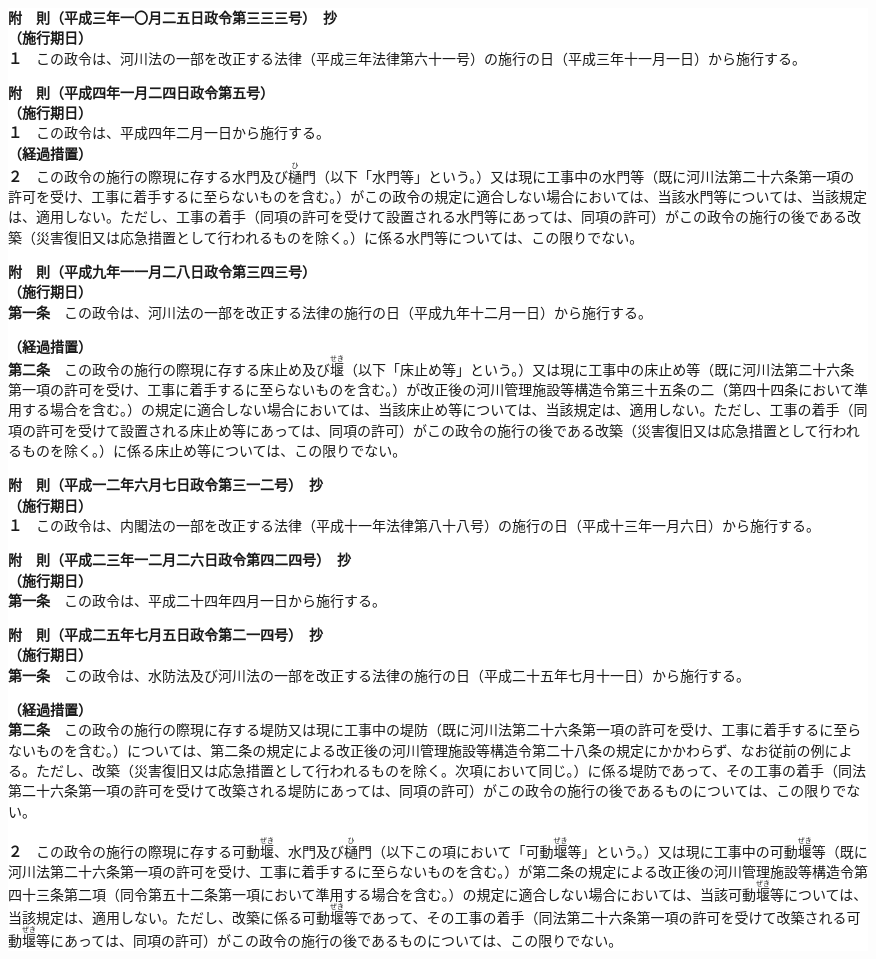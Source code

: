 **附　則（平成三年一〇月二五日政令第三三三号）　抄**  
**（施行期日）**  
**１**　この政令は、河川法の一部を改正する法律（平成三年法律第六十一号）の施行の日（平成三年十一月一日）から施行する。  
  
**附　則（平成四年一月二四日政令第五号）**  
**（施行期日）**  
**１**　この政令は、平成四年二月一日から施行する。  
**（経過措置）**  
**２**　この政令の施行の際現に存する水門及び<ruby>樋<rt>ひ</rt></ruby>門（以下「水門等」という。）又は現に工事中の水門等（既に河川法第二十六条第一項の許可を受け、工事に着手するに至らないものを含む。）がこの政令の規定に適合しない場合においては、当該水門等については、当該規定は、適用しない。ただし、工事の着手（同項の許可を受けて設置される水門等にあっては、同項の許可）がこの政令の施行の後である改築（災害復旧又は応急措置として行われるものを除く。）に係る水門等については、この限りでない。  
  
**附　則（平成九年一一月二八日政令第三四三号）**  
**（施行期日）**  
**第一条**　この政令は、河川法の一部を改正する法律の施行の日（平成九年十二月一日）から施行する。  
  
**（経過措置）**  
**第二条**　この政令の施行の際現に存する床止め及び<ruby>堰<rt>せき</rt></ruby>（以下「床止め等」という。）又は現に工事中の床止め等（既に河川法第二十六条第一項の許可を受け、工事に着手するに至らないものを含む。）が改正後の河川管理施設等構造令第三十五条の二（第四十四条において準用する場合を含む。）の規定に適合しない場合においては、当該床止め等については、当該規定は、適用しない。ただし、工事の着手（同項の許可を受けて設置される床止め等にあっては、同項の許可）がこの政令の施行の後である改築（災害復旧又は応急措置として行われるものを除く。）に係る床止め等については、この限りでない。  
  
**附　則（平成一二年六月七日政令第三一二号）　抄**  
**（施行期日）**  
**１**　この政令は、内閣法の一部を改正する法律（平成十一年法律第八十八号）の施行の日（平成十三年一月六日）から施行する。  
  
**附　則（平成二三年一二月二六日政令第四二四号）　抄**  
**（施行期日）**  
**第一条**　この政令は、平成二十四年四月一日から施行する。  
  
**附　則（平成二五年七月五日政令第二一四号）　抄**  
**（施行期日）**  
**第一条**　この政令は、水防法及び河川法の一部を改正する法律の施行の日（平成二十五年七月十一日）から施行する。  
  
**（経過措置）**  
**第二条**　この政令の施行の際現に存する堤防又は現に工事中の堤防（既に河川法第二十六条第一項の許可を受け、工事に着手するに至らないものを含む。）については、第二条の規定による改正後の河川管理施設等構造令第二十八条の規定にかかわらず、なお従前の例による。ただし、改築（災害復旧又は応急措置として行われるものを除く。次項において同じ。）に係る堤防であって、その工事の着手（同法第二十六条第一項の許可を受けて改築される堤防にあっては、同項の許可）がこの政令の施行の後であるものについては、この限りでない。  
  
**２**　この政令の施行の際現に存する可動<ruby>堰<rt>ぜき</rt></ruby>、水門及び<ruby>樋<rt>ひ</rt></ruby>門（以下この項において「可動<ruby>堰<rt>ぜき</rt></ruby>等」という。）又は現に工事中の可動<ruby>堰<rt>ぜき</rt></ruby>等（既に河川法第二十六条第一項の許可を受け、工事に着手するに至らないものを含む。）が第二条の規定による改正後の河川管理施設等構造令第四十三条第二項（同令第五十二条第一項において準用する場合を含む。）の規定に適合しない場合においては、当該可動<ruby>堰<rt>ぜき</rt></ruby>等については、当該規定は、適用しない。ただし、改築に係る可動<ruby>堰<rt>ぜき</rt></ruby>等であって、その工事の着手（同法第二十六条第一項の許可を受けて改築される可動<ruby>堰<rt>ぜき</rt></ruby>等にあっては、同項の許可）がこの政令の施行の後であるものについては、この限りでない。  
  
